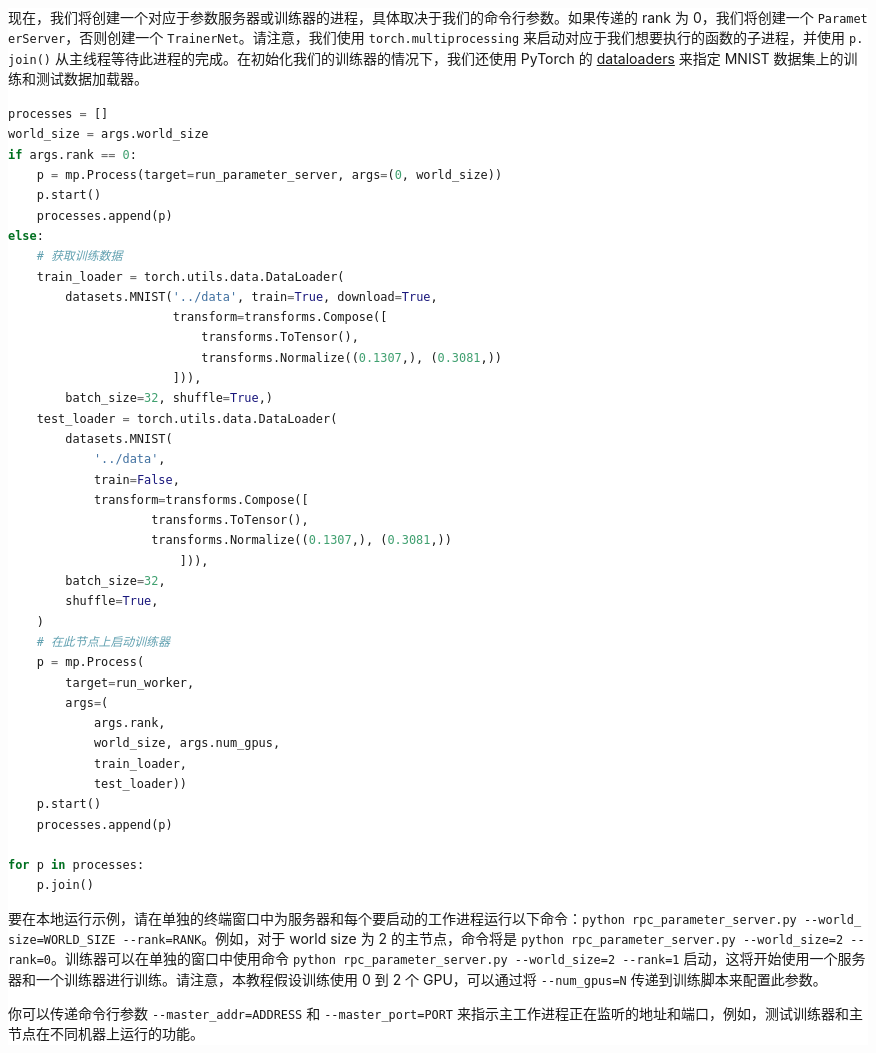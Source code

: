 现在，我们将创建一个对应于参数服务器或训练器的进程，具体取决于我们的命令行参数。如果传递的 rank 为 0，我们将创建一个 `ParameterServer`，否则创建一个 `TrainerNet`。请注意，我们使用 `torch.multiprocessing` 来启动对应于我们想要执行的函数的子进程，并使用 `p.join()` 从主线程等待此进程的完成。在初始化我们的训练器的情况下，我们还使用 PyTorch 的 [dataloaders](https://pytorch.org/docs/stable/data.html) 来指定 MNIST 数据集上的训练和测试数据加载器。

```python
processes = []
world_size = args.world_size
if args.rank == 0:
    p = mp.Process(target=run_parameter_server, args=(0, world_size))
    p.start()
    processes.append(p)
else:
    # 获取训练数据
    train_loader = torch.utils.data.DataLoader(
        datasets.MNIST('../data', train=True, download=True,
                       transform=transforms.Compose([
                           transforms.ToTensor(),
                           transforms.Normalize((0.1307,), (0.3081,))
                       ])),
        batch_size=32, shuffle=True,)
    test_loader = torch.utils.data.DataLoader(
        datasets.MNIST(
            '../data',
            train=False,
            transform=transforms.Compose([
                    transforms.ToTensor(),
                    transforms.Normalize((0.1307,), (0.3081,))
                        ])),
        batch_size=32,
        shuffle=True,
    )
    # 在此节点上启动训练器
    p = mp.Process(
        target=run_worker,
        args=(
            args.rank,
            world_size, args.num_gpus,
            train_loader,
            test_loader))
    p.start()
    processes.append(p)

for p in processes:
    p.join()
```

要在本地运行示例，请在单独的终端窗口中为服务器和每个要启动的工作进程运行以下命令：`python rpc_parameter_server.py --world_size=WORLD_SIZE --rank=RANK`。例如，对于 world size 为 2 的主节点，命令将是 `python rpc_parameter_server.py --world_size=2 --rank=0`。训练器可以在单独的窗口中使用命令 `python rpc_parameter_server.py --world_size=2 --rank=1` 启动，这将开始使用一个服务器和一个训练器进行训练。请注意，本教程假设训练使用 0 到 2 个 GPU，可以通过将 `--num_gpus=N` 传递到训练脚本来配置此参数。

你可以传递命令行参数 `--master_addr=ADDRESS` 和 `--master_port=PORT` 来指示主工作进程正在监听的地址和端口，例如，测试训练器和主节点在不同机器上运行的功能。
